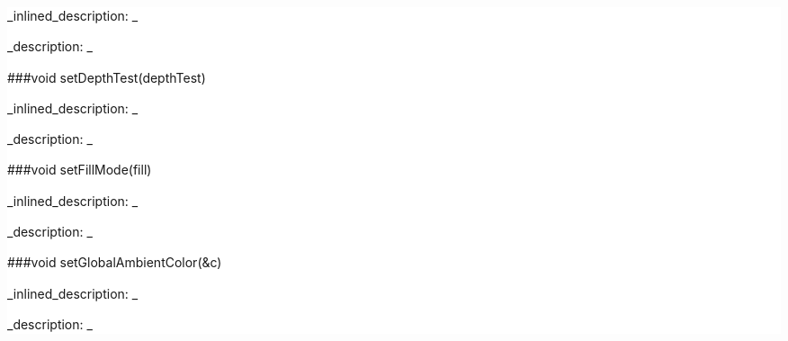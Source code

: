 

_inlined_description: _







_description: _









###void setDepthTest(depthTest)



_inlined_description: _







_description: _









###void setFillMode(fill)



_inlined_description: _







_description: _









###void setGlobalAmbientColor(&c)



_inlined_description: _







_description: _





